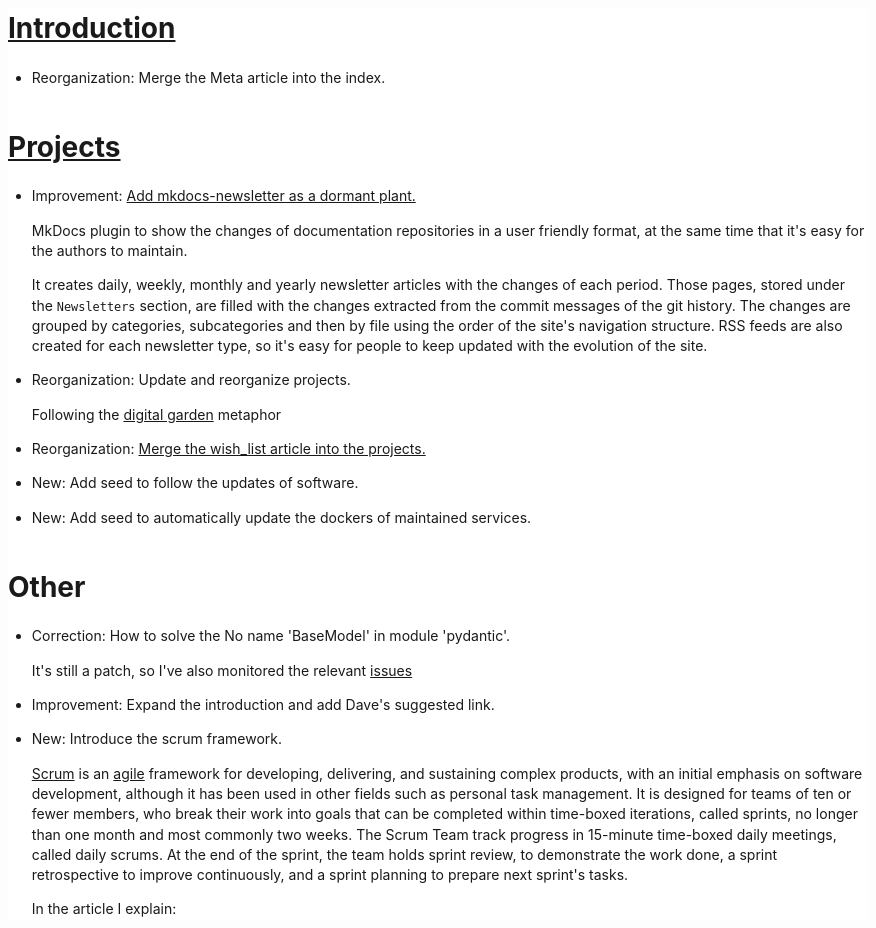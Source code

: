 # [Introduction](index.md)

* Reorganization: Merge the Meta article into the index.

# [Projects](projects.md)

* Improvement: [Add mkdocs-newsletter as a dormant plant.](projects.md#mkdocs-newsletter)

    MkDocs plugin to show the changes of documentation repositories in
    a user friendly format, at the same time that it's easy for the authors
    to maintain.
    
    It creates daily, weekly, monthly and yearly newsletter articles with
    the changes of each period. Those pages, stored under the `Newsletters`
    section, are filled with the changes extracted from the commit messages
    of the git history.  The changes are grouped by categories,
    subcategories and then by file using the order of the site's navigation
    structure. RSS feeds are also created for each newsletter type, so it's
    easy for people to keep updated with the evolution of the site.

* Reorganization: Update and reorganize projects.

    Following the [digital garden](digital_garden.md) metaphor
    

* Reorganization: [Merge the wish_list article into the projects.](projects.md#seeds)
* New: Add seed to follow the updates of software.
* New: Add seed to automatically update the dockers of maintained services.

# Other

* Correction: How to solve the No name 'BaseModel' in module 'pydantic'.

    It's still a patch, so I've also monitored the relevant
    [issues](issues.md#pydantic-errors)

* Improvement: Expand the introduction and add Dave's suggested link.
* New: Introduce the scrum framework.

    [Scrum](https://en.wikipedia.org/wiki/Scrum_%28software_development%29) is an
    [agile](https://en.wikipedia.org/wiki/Agile_software_development) framework for
    developing, delivering, and sustaining complex products, with an initial
    emphasis on software development, although it has been used in other fields such
    as personal task management.  It is designed for teams of ten or fewer members,
    who break their work into goals that can be completed within time-boxed
    iterations, called sprints, no longer than one month and most commonly two
    weeks. The Scrum Team track progress in 15-minute time-boxed daily meetings,
    called daily scrums. At the end of the sprint, the team holds sprint review, to
    demonstrate the work done, a sprint retrospective to improve continuously, and
    a sprint planning to prepare next sprint's tasks.
    
    In the article I explain:
    
